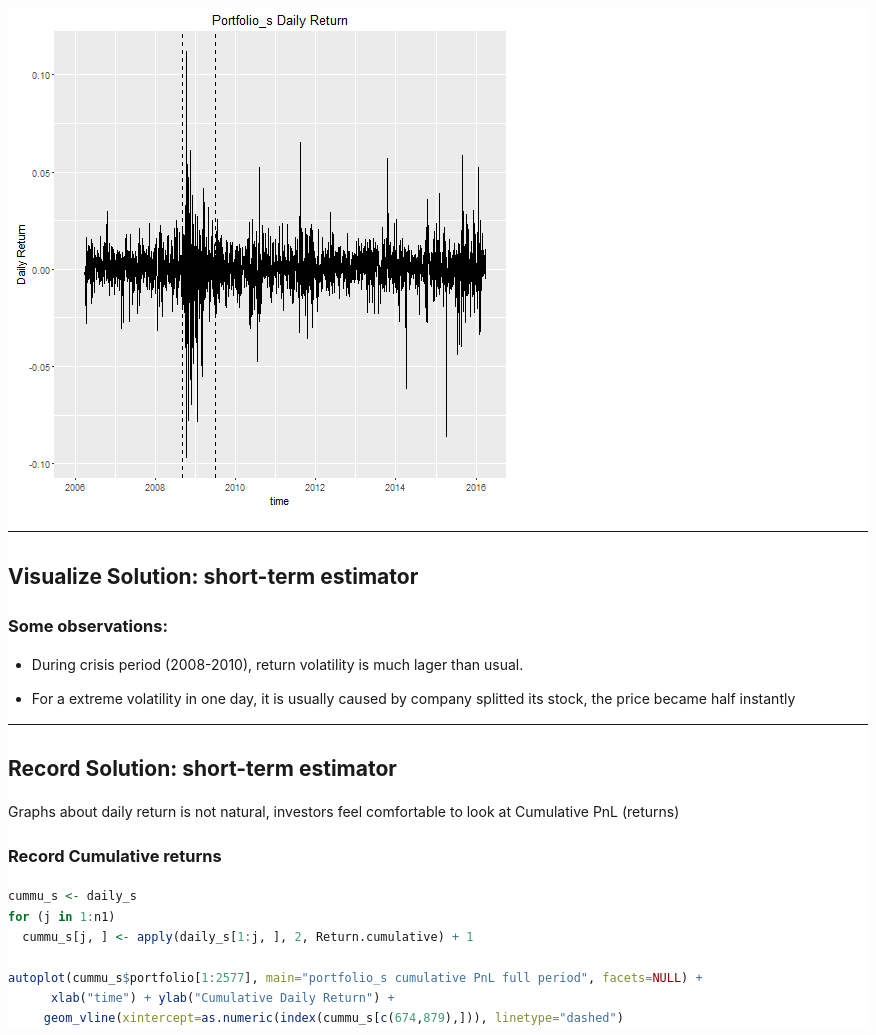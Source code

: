 ![plot of chunk unnamed-chunk-14](assets/fig/unnamed-chunk-14-1.png)

---

## Visualize Solution: short-term estimator

### Some observations: 

- During crisis period (2008-2010), return volatility is much lager than usual.

- For a extreme volatility in one day, it is usually caused by company splitted its stock, the price became half instantly



---



## Record Solution: short-term estimator

Graphs about daily return is not natural, investors feel comfortable to look at Cumulative PnL (returns)


### Record Cumulative returns


```r
cummu_s <- daily_s
for (j in 1:n1)
  cummu_s[j, ] <- apply(daily_s[1:j, ], 2, Return.cumulative) + 1

autoplot(cummu_s$portfolio[1:2577], main="portfolio_s cumulative PnL full period", facets=NULL) + 
      xlab("time") + ylab("Cumulative Daily Return") +
     geom_vline(xintercept=as.numeric(index(cummu_s[c(674,879),])), linetype="dashed")
```
